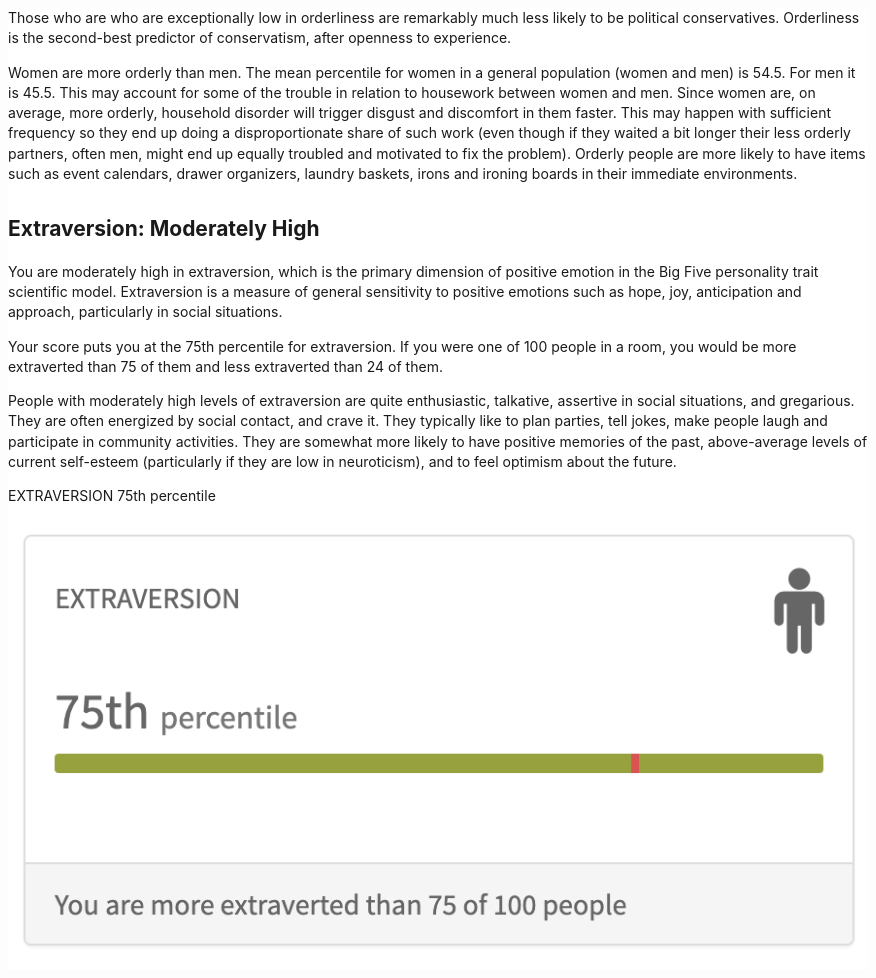 Those who are who are exceptionally low in orderliness are remarkably much less likely to be political conservatives. Orderliness is the second-best predictor of conservatism, after openness to experience.

Women are more orderly than men. The mean percentile for women in a general population (women and men) is 54.5. For men it is 45.5. This may account for some of the trouble in relation to housework between women and men. Since women are, on average, more orderly, household disorder will trigger disgust and discomfort in them faster. This may happen with sufficient frequency so they end up doing a disproportionate share of such work (even though if they waited a bit longer their less orderly partners, often men, might end up equally troubled and motivated to fix the problem). Orderly people are more likely to have items such as event calendars, drawer organizers, laundry baskets, irons and ironing boards in their immediate environments.

 

## Extraversion: Moderately High
You are moderately high in extraversion, which is the primary dimension of positive emotion in the Big Five personality trait scientific model. Extraversion is a measure of general sensitivity to positive emotions such as hope, joy, anticipation and approach, particularly in social situations.

Your score puts you at the 75th percentile for extraversion. If you were one of 100 people in a room, you would be more extraverted than 75 of them and less extraverted than 24 of them.

People with moderately high levels of extraversion are quite enthusiastic, talkative, assertive in social situations, and gregarious. They are often energized by social contact, and crave it. They typically like to plan parties, tell jokes, make people laugh and participate in community activities. They are somewhat more likely to have positive memories of the past, above-average levels of current self-esteem (particularly if they are low in neuroticism), and to feel optimism about the future.

EXTRAVERSION
75th percentile

![extraversion](https://raw.githubusercontent.com/erikvanmechelen/creative-process/master/extraversion.png)
 